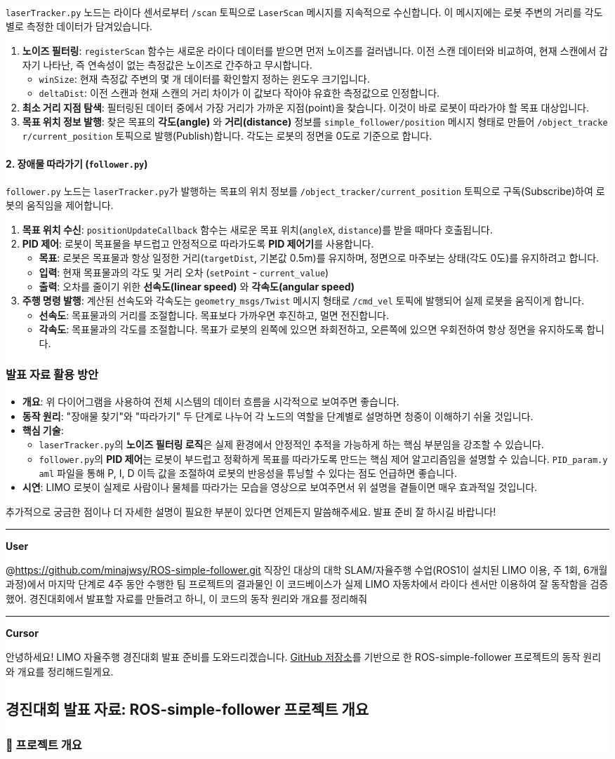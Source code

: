 `laserTracker.py` 노드는 라이다 센서로부터 `/scan` 토픽으로 `LaserScan` 메시지를 지속적으로 수신합니다. 이 메시지에는 로봇 주변의 거리를 각도별로 측정한 데이터가 담겨있습니다.

1.  **노이즈 필터링**: `registerScan` 함수는 새로운 라이다 데이터를 받으면 먼저 노이즈를 걸러냅니다. 이전 스캔 데이터와 비교하여, 현재 스캔에서 갑자기 나타난, 즉 연속성이 없는 측정값은 노이즈로 간주하고 무시합니다.
    *   `winSize`: 현재 측정값 주변의 몇 개 데이터를 확인할지 정하는 윈도우 크기입니다.
    *   `deltaDist`: 이전 스캔과 현재 스캔의 거리 차이가 이 값보다 작아야 유효한 측정값으로 인정합니다.
2.  **최소 거리 지점 탐색**: 필터링된 데이터 중에서 가장 거리가 가까운 지점(point)을 찾습니다. 이것이 바로 로봇이 따라가야 할 목표 대상입니다.
3.  **목표 위치 정보 발행**: 찾은 목표의 **각도(angle)** 와 **거리(distance)** 정보를 `simple_follower/position` 메시지 형태로 만들어 `/object_tracker/current_position` 토픽으로 발행(Publish)합니다. 각도는 로봇의 정면을 0도로 기준으로 합니다.

#### 2. 장애물 따라가기 (`follower.py`)

`follower.py` 노드는 `laserTracker.py`가 발행하는 목표의 위치 정보를 `/object_tracker/current_position` 토픽으로 구독(Subscribe)하여 로봇의 움직임을 제어합니다.

1.  **목표 위치 수신**: `positionUpdateCallback` 함수는 새로운 목표 위치(`angleX`, `distance`)를 받을 때마다 호출됩니다.
2.  **PID 제어**: 로봇이 목표물을 부드럽고 안정적으로 따라가도록 **PID 제어기**를 사용합니다.
    *   **목표**: 로봇은 목표물과 항상 일정한 거리(`targetDist`, 기본값 0.5m)를 유지하며, 정면으로 마주보는 상태(각도 0도)를 유지하려고 합니다.
    *   **입력**: 현재 목표물과의 각도 및 거리 오차 (`setPoint` - `current_value`)
    *   **출력**: 오차를 줄이기 위한 **선속도(linear speed)** 와 **각속도(angular speed)**
3.  **주행 명령 발행**: 계산된 선속도와 각속도는 `geometry_msgs/Twist` 메시지 형태로 `/cmd_vel` 토픽에 발행되어 실제 로봇을 움직이게 합니다.
    *   **선속도**: 목표물과의 거리를 조절합니다. 목표보다 가까우면 후진하고, 멀면 전진합니다.
    *   **각속도**: 목표물과의 각도를 조절합니다. 목표가 로봇의 왼쪽에 있으면 좌회전하고, 오른쪽에 있으면 우회전하여 항상 정면을 유지하도록 합니다.

### 발표 자료 활용 방안

*   **개요**: 위 다이어그램을 사용하여 전체 시스템의 데이터 흐름을 시각적으로 보여주면 좋습니다.
*   **동작 원리**: "장애물 찾기"와 "따라가기" 두 단계로 나누어 각 노드의 역할을 단계별로 설명하면 청중이 이해하기 쉬울 것입니다.
*   **핵심 기술**:
    *   `laserTracker.py`의 **노이즈 필터링 로직**은 실제 환경에서 안정적인 추적을 가능하게 하는 핵심 부분임을 강조할 수 있습니다.
    *   `follower.py`의 **PID 제어**는 로봇이 부드럽고 정확하게 목표를 따라가도록 만드는 핵심 제어 알고리즘임을 설명할 수 있습니다. `PID_param.yaml` 파일을 통해 P, I, D 이득 값을 조절하여 로봇의 반응성을 튜닝할 수 있다는 점도 언급하면 좋습니다.
*   **시연**: LIMO 로봇이 실제로 사람이나 물체를 따라가는 모습을 영상으로 보여주면서 위 설명을 곁들이면 매우 효과적일 것입니다.

추가적으로 궁금한 점이나 더 자세한 설명이 필요한 부분이 있다면 언제든지 말씀해주세요. 발표 준비 잘 하시길 바랍니다!

---

**User**

@https://github.com/minajwsy/ROS-simple-follower.git 직장인 대상의 대학 SLAM/자율주행 수업(ROS1이 설치된 LIMO 이용, 주 1회, 6개월 과정)에서 마지막 단계로 4주 동안 수행한 팀 프로젝트의 결과물인 이 코드베이스가 실제 LIMO 자동차에서 라이다 센서만 이용하여 잘 동작함을 검증했어. 경진대회에서 발표할 자료를 만들려고 하니, 이 코드의 동작 원리와 개요를 정리해줘

---

**Cursor**

안녕하세요! LIMO 자율주행 경진대회 발표 준비를 도와드리겠습니다. [GitHub 저장소](https://github.com/minajwsy/ROS-simple-follower.git)를 기반으로 한 ROS-simple-follower 프로젝트의 동작 원리와 개요를 정리해드릴게요.

## 경진대회 발표 자료: ROS-simple-follower 프로젝트 개요

### 🎯 프로젝트 개요
